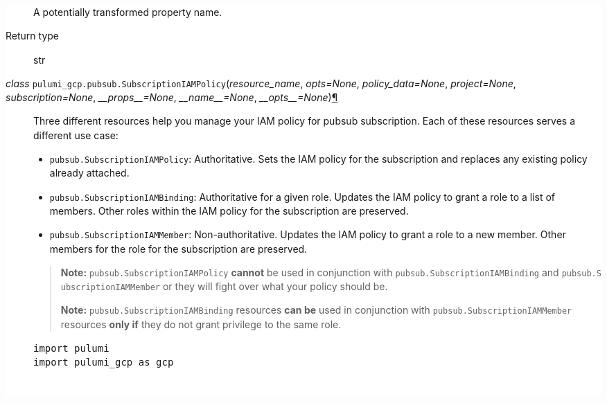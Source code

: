 <dd class="field-even"><p>A potentially transformed property name.</p>
</dd>
<dt class="field-odd">Return type</dt>
<dd class="field-odd"><p>str</p>
</dd>
</dl>
</dd></dl>

</dd></dl>

<dl class="py class">
<dt id="pulumi_gcp.pubsub.SubscriptionIAMPolicy">
<em class="property">class </em><code class="sig-prename descclassname">pulumi_gcp.pubsub.</code><code class="sig-name descname">SubscriptionIAMPolicy</code><span class="sig-paren">(</span><em class="sig-param"><span class="n">resource_name</span></em>, <em class="sig-param"><span class="n">opts</span><span class="o">=</span><span class="default_value">None</span></em>, <em class="sig-param"><span class="n">policy_data</span><span class="o">=</span><span class="default_value">None</span></em>, <em class="sig-param"><span class="n">project</span><span class="o">=</span><span class="default_value">None</span></em>, <em class="sig-param"><span class="n">subscription</span><span class="o">=</span><span class="default_value">None</span></em>, <em class="sig-param"><span class="n">__props__</span><span class="o">=</span><span class="default_value">None</span></em>, <em class="sig-param"><span class="n">__name__</span><span class="o">=</span><span class="default_value">None</span></em>, <em class="sig-param"><span class="n">__opts__</span><span class="o">=</span><span class="default_value">None</span></em><span class="sig-paren">)</span><a class="headerlink" href="#pulumi_gcp.pubsub.SubscriptionIAMPolicy" title="Permalink to this definition">¶</a></dt>
<dd><p>Three different resources help you manage your IAM policy for pubsub subscription. Each of these resources serves a different use case:</p>
<ul class="simple">
<li><p><code class="docutils literal notranslate"><span class="pre">pubsub.SubscriptionIAMPolicy</span></code>: Authoritative. Sets the IAM policy for the subscription and replaces any existing policy already attached.</p></li>
<li><p><code class="docutils literal notranslate"><span class="pre">pubsub.SubscriptionIAMBinding</span></code>: Authoritative for a given role. Updates the IAM policy to grant a role to a list of members. Other roles within the IAM policy for the subscription are preserved.</p></li>
<li><p><code class="docutils literal notranslate"><span class="pre">pubsub.SubscriptionIAMMember</span></code>: Non-authoritative. Updates the IAM policy to grant a role to a new member. Other members for the role for the subscription are preserved.</p></li>
</ul>
<blockquote>
<div><p><strong>Note:</strong> <code class="docutils literal notranslate"><span class="pre">pubsub.SubscriptionIAMPolicy</span></code> <strong>cannot</strong> be used in conjunction with <code class="docutils literal notranslate"><span class="pre">pubsub.SubscriptionIAMBinding</span></code> and <code class="docutils literal notranslate"><span class="pre">pubsub.SubscriptionIAMMember</span></code> or they will fight over what your policy should be.</p>
<p><strong>Note:</strong> <code class="docutils literal notranslate"><span class="pre">pubsub.SubscriptionIAMBinding</span></code> resources <strong>can be</strong> used in conjunction with <code class="docutils literal notranslate"><span class="pre">pubsub.SubscriptionIAMMember</span></code> resources <strong>only if</strong> they do not grant privilege to the same role.</p>
</div></blockquote>
<div class="highlight-python notranslate"><div class="highlight"><pre><span></span><span class="kn">import</span> <span class="nn">pulumi</span>
<span class="kn">import</span> <span class="nn">pulumi_gcp</span> <span class="k">as</span> <span class="nn">gcp</span>
